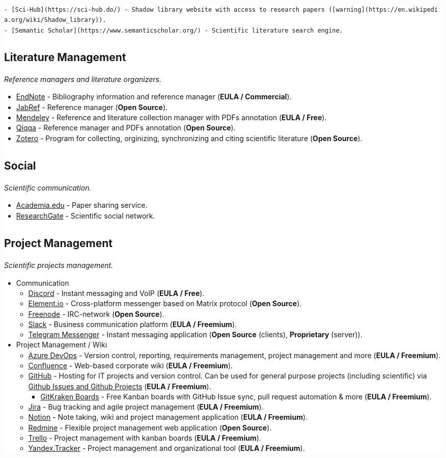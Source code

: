     - [Sci-Hub](https://sci-hub.do/) - Shadow library website with access to research papers ([warning](https://en.wikipedia.org/wiki/Shadow_library)).
    - [Semantic Scholar](https://www.semanticscholar.org/) - Scientific literature search engine.

## Literature Management
*Reference managers and literature organizers.*

- [EndNote](https://endnote.com/) - Bibliography information and reference manager (**EULA / Commercial**).
- [JabRef](https://www.jabref.org/) - Reference manager (**Open Source**).
- [Mendeley](https://www.mendeley.com/) - Reference and literature collection manager with PDFs annotation (**EULA / Free**).
- [Qiqqa](https://github.com/jimmejardine/qiqqa-open-source) - Reference manager and PDFs annotation (**Open Source**).
- [Zotero](https://www.zotero.org/) - Program for collecting, orginizing, synchronizing and citing scientific literature (**Open Source**).

## Social
*Scientific communication.*

- [Academia.edu](https://www.academia.edu/) - Paper sharing service.
- [ResearchGate](https://www.researchgate.net/) - Scientific social network.

## Project Management
*Scientific projects management.*

- Communication
    - [Discord](https://discord.com/) - Instant messaging and VoIP (**EULA / Free**).
    - [Element.io](https://element.io/) - Cross-platform messenger based on Matrix protocol (**Open Source**).
    - [Freenode](http://freenode.net/) - IRC-network (**Open Source**).
    - [Slack](https://slack.com/intl/en-ru/) - Business communication platform (**EULA / Freemium**).
    - [Telegram Messenger](https://telegram.org/) - Instant messaging application (**Open Source** (clients), **Proprietary** (server)).
- Project Management / Wiki
    - [Azure DevOps](https://azure.microsoft.com/services/devops/) - Version control, reporting, requirements management, project management and more (**EULA / Freemium**).
    - [Confluence](https://www.atlassian.com/software/confluence) - Web-based corporate wiki (**EULA / Freemium**).
    - [GitHub](https://github.com/) - Hosting for IT projects and version control. Can be used for general purpose projects (including scientific) via [Github Issues and Github Projects](https://github.com/features/project-management/) (**EULA / Freemium**).
        - [GitKraken Boards](https://www.gitkraken.com/boards) - Free Kanban boards with GitHub Issue sync, pull request automation & more (**EULA / Freemium**).
    - [Jira](https://www.atlassian.com/software/jira) - Bug tracking and agile project management (**EULA / Freemium**).
    - [Notion](https://www.notion.so/) - Note taking, wiki and project management application (**EULA / Freemium**).
    - [Redmine](https://www.redmine.org/) - Flexible project management web application (**Open Source**).
    - [Trello](https://trello.com/) - Project management with kanban boards (**EULA / Freemium**).
    - [Yandex.Tracker](https://yandex.com/tracker/index?turbo=true) - Project management and organizational tool (**EULA / Freemium**).
